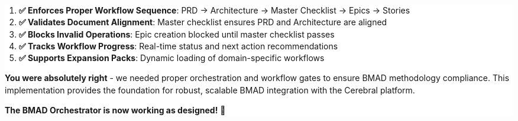 1. **✅ Enforces Proper Workflow Sequence**: PRD → Architecture → Master Checklist → Epics → Stories
2. **✅ Validates Document Alignment**: Master checklist ensures PRD and Architecture are aligned
3. **✅ Blocks Invalid Operations**: Epic creation blocked until master checklist passes
4. **✅ Tracks Workflow Progress**: Real-time status and next action recommendations
5. **✅ Supports Expansion Packs**: Dynamic loading of domain-specific workflows

**You were absolutely right** - we needed proper orchestration and workflow gates to ensure BMAD methodology compliance. This implementation provides the foundation for robust, scalable BMAD integration with the Cerebral platform.

**The BMAD Orchestrator is now working as designed!** 🎯
